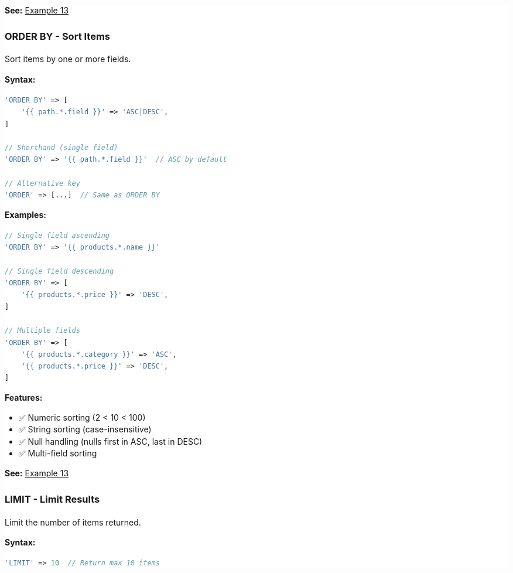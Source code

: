 ```php
```

**See:** [Example 13](../examples/13-wildcard-where-clause.php)

### ORDER BY - Sort Items

Sort items by one or more fields.

**Syntax:**
```php
'ORDER BY' => [
    '{{ path.*.field }}' => 'ASC|DESC',
]

// Shorthand (single field)
'ORDER BY' => '{{ path.*.field }}'  // ASC by default

// Alternative key
'ORDER' => [...]  // Same as ORDER BY
```

**Examples:**
```php
// Single field ascending
'ORDER BY' => '{{ products.*.name }}'

// Single field descending
'ORDER BY' => [
    '{{ products.*.price }}' => 'DESC',
]

// Multiple fields
'ORDER BY' => [
    '{{ products.*.category }}' => 'ASC',
    '{{ products.*.price }}' => 'DESC',
]
```

**Features:**
- ✅ Numeric sorting (2 < 10 < 100)
- ✅ String sorting (case-insensitive)
- ✅ Null handling (nulls first in ASC, last in DESC)
- ✅ Multi-field sorting

**See:** [Example 13](../examples/13-wildcard-where-clause.php)

### LIMIT - Limit Results

Limit the number of items returned.

**Syntax:**
```php
'LIMIT' => 10  // Return max 10 items
```
